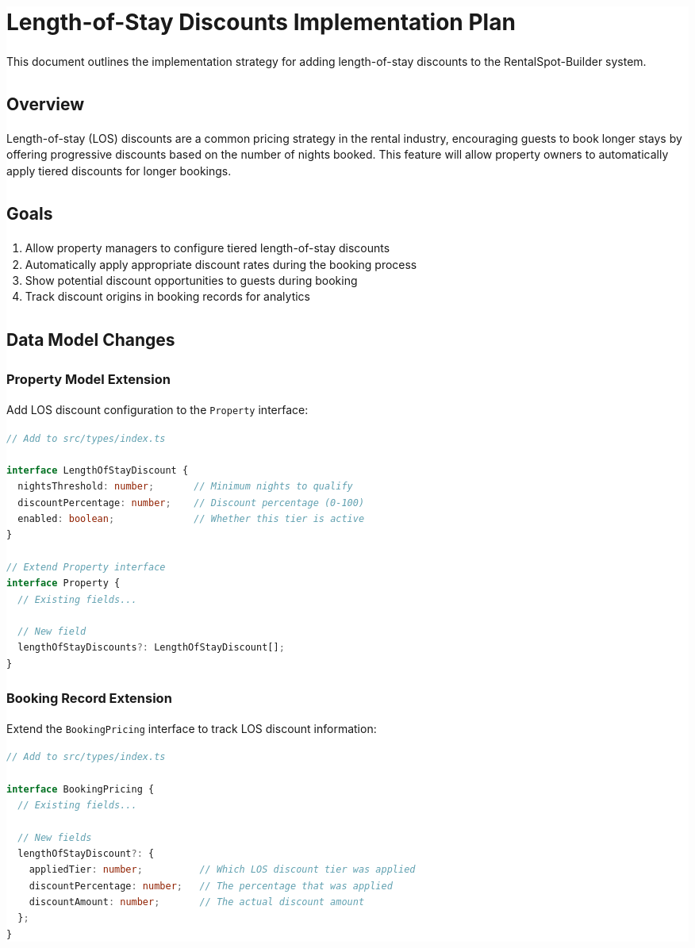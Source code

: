 # Length-of-Stay Discounts Implementation Plan

This document outlines the implementation strategy for adding length-of-stay discounts to the RentalSpot-Builder system.

## Overview

Length-of-stay (LOS) discounts are a common pricing strategy in the rental industry, encouraging guests to book longer stays by offering progressive discounts based on the number of nights booked. This feature will allow property owners to automatically apply tiered discounts for longer bookings.

## Goals

1. Allow property managers to configure tiered length-of-stay discounts
2. Automatically apply appropriate discount rates during the booking process
3. Show potential discount opportunities to guests during booking
4. Track discount origins in booking records for analytics

## Data Model Changes

### Property Model Extension

Add LOS discount configuration to the `Property` interface:

```typescript
// Add to src/types/index.ts

interface LengthOfStayDiscount {
  nightsThreshold: number;       // Minimum nights to qualify
  discountPercentage: number;    // Discount percentage (0-100)
  enabled: boolean;              // Whether this tier is active
}

// Extend Property interface
interface Property {
  // Existing fields...
  
  // New field
  lengthOfStayDiscounts?: LengthOfStayDiscount[];
}
```

### Booking Record Extension

Extend the `BookingPricing` interface to track LOS discount information:

```typescript
// Add to src/types/index.ts

interface BookingPricing {
  // Existing fields...
  
  // New fields
  lengthOfStayDiscount?: {
    appliedTier: number;          // Which LOS discount tier was applied
    discountPercentage: number;   // The percentage that was applied
    discountAmount: number;       // The actual discount amount
  };
}
```
